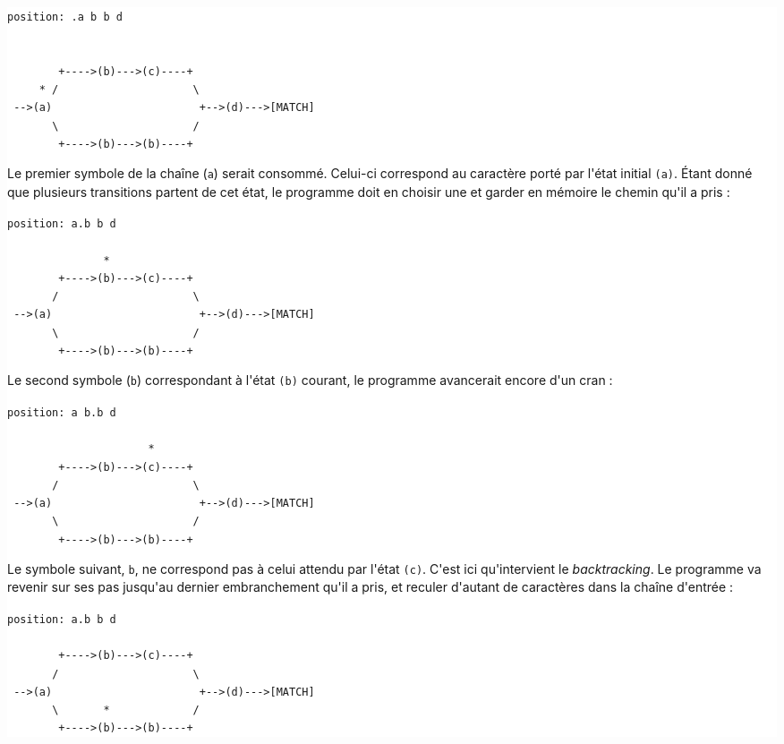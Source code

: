 ```text
position: .a b b d


        +---->(b)--->(c)----+
     * /                     \
 -->(a)                       +-->(d)--->[MATCH]
       \                     /
        +---->(b)--->(b)----+

```

Le premier symbole de la chaîne (`a`) serait consommé. Celui-ci correspond au
caractère porté par l'état initial `(a)`. Étant donné que plusieurs transitions
partent de cet état, le programme doit en choisir une et garder en mémoire
le chemin qu'il a pris :

```text
position: a.b b d

               *
        +---->(b)--->(c)----+
       /                     \
 -->(a)                       +-->(d)--->[MATCH]
       \                     /
        +---->(b)--->(b)----+
```

Le second symbole (`b`) correspondant à l'état `(b)` courant, le programme
avancerait encore d'un cran :

```text
position: a b.b d

                      *
        +---->(b)--->(c)----+
       /                     \
 -->(a)                       +-->(d)--->[MATCH]
       \                     /
        +---->(b)--->(b)----+
```

Le symbole suivant, `b`, ne correspond pas à celui attendu par l'état `(c)`.
C'est ici qu'intervient le *backtracking*. Le programme va revenir sur ses pas
jusqu'au dernier embranchement qu'il a pris, et reculer d'autant de caractères
dans la chaîne d'entrée :

```text
position: a.b b d

        +---->(b)--->(c)----+
       /                     \
 -->(a)                       +-->(d)--->[MATCH]
       \       *             /
        +---->(b)--->(b)----+

```
